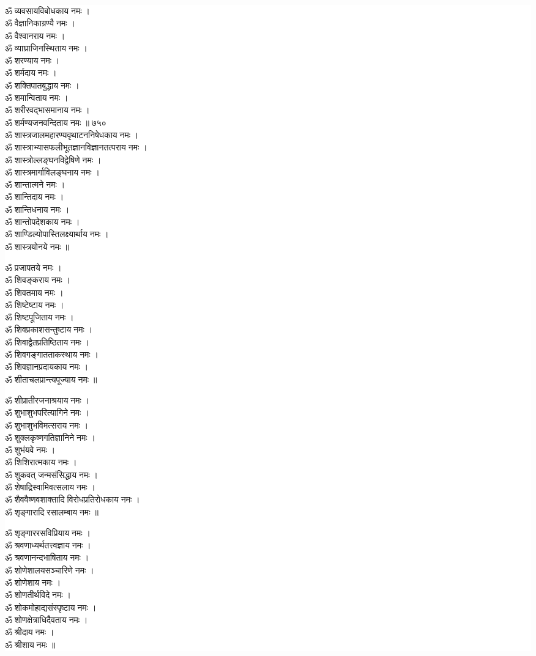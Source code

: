 ॐ व्यवसायविबोधकाय नमः ।  
ॐ वैज्ञानिकाग्रण्यै नमः ।  
ॐ वैश्वानराय नमः ।  
ॐ व्याघ्राजिनस्थिताय नमः ।  
ॐ शरण्याय नमः ।  
ॐ शर्मदाय नमः ।  
ॐ शक्तिपातबुद्धाय नमः ।  
ॐ शमान्विताय नमः ।  
ॐ शरीरवद्भासमानाय नमः ।  
ॐ शर्मण्यजनवन्दिताय नमः ॥ ७५०  
ॐ शास्त्रजालमहारण्यवृथाटननिषेधकाय नमः ।  
ॐ शास्त्राभ्यासफलीभूतज्ञानविज्ञानतत्पराय नमः ।  
ॐ शास्त्रोल्लङ्घनविद्वेषिणे नमः ।  
ॐ शास्त्रमार्गाविलङ्घनाय नमः ।  
ॐ शान्तात्मने नमः ।  
ॐ शान्तिदाय नमः ।  
ॐ शान्तिधनाय नमः ।  
ॐ शान्तोपदेशकाय नमः ।  
ॐ शाण्डिल्योपास्तिलक्ष्यार्थाय नमः ।  
ॐ शास्त्रयोनये नमः ॥  
  
ॐ प्रजापतये नमः ।  
ॐ शिवङ्कराय नमः ।  
ॐ शिवतमाय नमः ।  
ॐ शिष्टेष्टाय नमः ।  
ॐ शिष्टपूजिताय नमः ।  
ॐ शिवप्रकाशसन्तुष्टाय नमः ।  
ॐ शिवाद्वैतप्रतिष्ठिताय नमः ।  
ॐ शिवगङ्गातताकस्थाय नमः ।  
ॐ शिवज्ञानप्रदायकाय नमः ।  
ॐ शीताचलप्रान्त्यपूज्याय नमः ॥  
  
ॐ शीप्रातीरजनाश्रयाय नमः ।  
ॐ शुभाशुभपरित्यागिने नमः ।  
ॐ शुभाशुभविमत्सराय नमः ।  
ॐ शुक्लकृष्णगतिज्ञानिने नमः ।  
ॐ शुभंयवे नमः ।  
ॐ शिशिरात्मकाय नमः ।  
ॐ शुकवत् जन्मसंसिद्धाय नमः ।  
ॐ शेषाद्रिस्वामिवत्सलाय नमः ।  
ॐ शैववैष्णवशाक्तादि विरोधप्रतिरोधकाय नमः ।  
ॐ शृङ्गारादि रसालम्बाय नमः ॥  
  
ॐ शृङ्गाररसविप्रियाय नमः ।  
ॐ श्रवणाध्यर्थतत्त्वज्ञाय नमः ।  
ॐ श्रवणानन्दभाषिताय नमः ।  
ॐ शोणेशालयसञ्चारिणे नमः ।  
ॐ शोणेशाय नमः ।  
ॐ शोणतीर्थविदे नमः ।  
ॐ शोकमोहाद्यसंस्पृष्टाय नमः ।  
ॐ शोणक्षेत्राधिदैवताय नमः ।  
ॐ श्रीदाय नमः ।  
ॐ श्रीशाय नमः ॥  
  